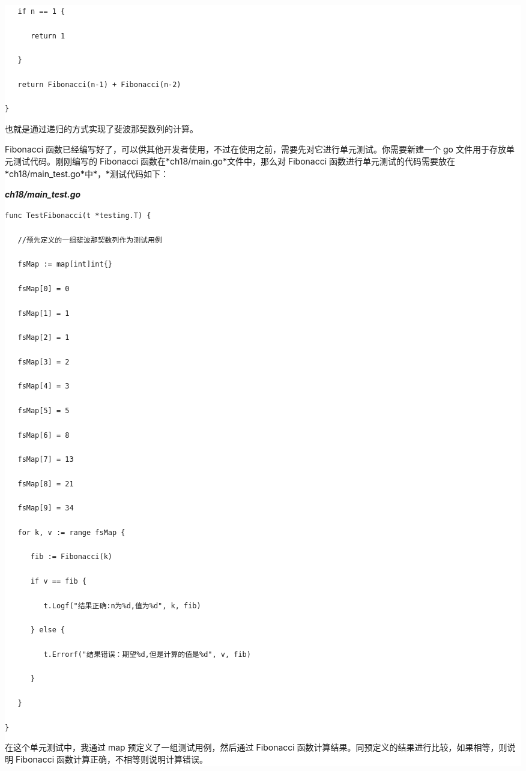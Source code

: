        if n == 1 {

          return 1

       }

       return Fibonacci(n-1) + Fibonacci(n-2)

    }

也就是通过递归的方式实现了斐波那契数列的计算。

Fibonacci
函数已经编写好了，可以供其他开发者使用，不过在使用之前，需要先对它进行单元测试。你需要新建一个
go 文件用于存放单元测试代码。刚刚编写的 Fibonacci
函数在\*ch18/main.go\*文件中，那么对 Fibonacci
函数进行单元测试的代码需要放在\*ch18/main_test.go\*中\*，\*测试代码如下：

***ch18/main_test.go***

    func TestFibonacci(t *testing.T) {

       //预先定义的一组斐波那契数列作为测试用例

       fsMap := map[int]int{}

       fsMap[0] = 0

       fsMap[1] = 1

       fsMap[2] = 1

       fsMap[3] = 2

       fsMap[4] = 3

       fsMap[5] = 5

       fsMap[6] = 8

       fsMap[7] = 13

       fsMap[8] = 21

       fsMap[9] = 34

       for k, v := range fsMap {

          fib := Fibonacci(k)

          if v == fib {

             t.Logf("结果正确:n为%d,值为%d", k, fib)

          } else {

             t.Errorf("结果错误：期望%d,但是计算的值是%d", v, fib)

          }

       }

    }

在这个单元测试中，我通过 map 预定义了一组测试用例，然后通过 Fibonacci
函数计算结果。同预定义的结果进行比较，如果相等，则说明 Fibonacci
函数计算正确，不相等则说明计算错误。
